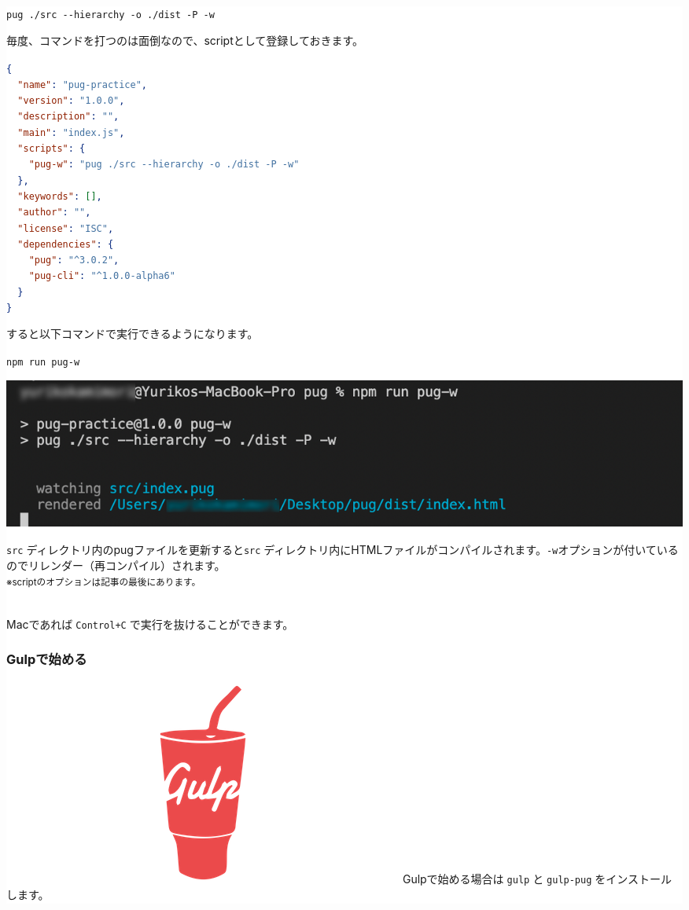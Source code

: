 ```shell:title=コマンド
pug ./src --hierarchy -o ./dist -P -w
```

毎度、コマンドを打つのは面倒なので、scriptとして登録しておきます。

```json:title=packge.json
{
  "name": "pug-practice",
  "version": "1.0.0",
  "description": "",
  "main": "index.js",
  "scripts": {
    "pug-w": "pug ./src --hierarchy -o ./dist -P -w"
  },
  "keywords": [],
  "author": "",
  "license": "ISC",
  "dependencies": {
    "pug": "^3.0.2",
    "pug-cli": "^1.0.0-alpha6"
  }
}
```

すると以下コマンドで実行できるようになります。

```shell:title=コマンド
npm run pug-w
```

![pug-cliで実行結果](./images/2021/01/entry428-04.png)

`src` ディレクトリ内のpugファイルを更新すると`src` ディレクトリ内にHTMLファイルがコンパイルされます。`-w`オプションが付いているのでリレンダー（再コンパイル）されます。
<br><small>※scriptのオプションは記事の最後にあります。</small>

<br>Macであれば `Control+C` で実行を抜けることができます。

### Gulpで始める
![Gulpで始める](./images/2021/01/entry428-02.png)
Gulpで始める場合は `gulp` と `gulp-pug` をインストールします。
